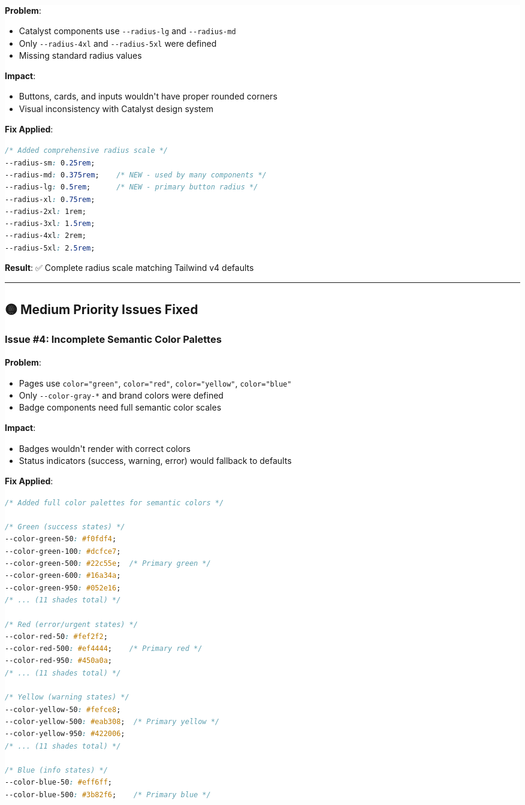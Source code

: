 **Problem**:
- Catalyst components use `--radius-lg` and `--radius-md`
- Only `--radius-4xl` and `--radius-5xl` were defined
- Missing standard radius values

**Impact**:
- Buttons, cards, and inputs wouldn't have proper rounded corners
- Visual inconsistency with Catalyst design system

**Fix Applied**:
```css
/* Added comprehensive radius scale */
--radius-sm: 0.25rem;
--radius-md: 0.375rem;    /* NEW - used by many components */
--radius-lg: 0.5rem;      /* NEW - primary button radius */
--radius-xl: 0.75rem;
--radius-2xl: 1rem;
--radius-3xl: 1.5rem;
--radius-4xl: 2rem;
--radius-5xl: 2.5rem;
```

**Result**: ✅ Complete radius scale matching Tailwind v4 defaults

---

## 🟡 Medium Priority Issues Fixed

### Issue #4: Incomplete Semantic Color Palettes

**Problem**:
- Pages use `color="green"`, `color="red"`, `color="yellow"`, `color="blue"`
- Only `--color-gray-*` and brand colors were defined
- Badge components need full semantic color scales

**Impact**:
- Badges wouldn't render with correct colors
- Status indicators (success, warning, error) would fallback to defaults

**Fix Applied**:
```css
/* Added full color palettes for semantic colors */

/* Green (success states) */
--color-green-50: #f0fdf4;
--color-green-100: #dcfce7;
--color-green-500: #22c55e;  /* Primary green */
--color-green-600: #16a34a;
--color-green-950: #052e16;
/* ... (11 shades total) */

/* Red (error/urgent states) */
--color-red-50: #fef2f2;
--color-red-500: #ef4444;    /* Primary red */
--color-red-950: #450a0a;
/* ... (11 shades total) */

/* Yellow (warning states) */
--color-yellow-50: #fefce8;
--color-yellow-500: #eab308;  /* Primary yellow */
--color-yellow-950: #422006;
/* ... (11 shades total) */

/* Blue (info states) */
--color-blue-50: #eff6ff;
--color-blue-500: #3b82f6;    /* Primary blue */
```